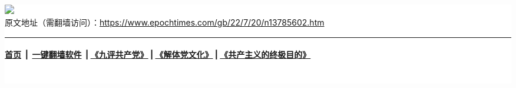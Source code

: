 <a href='https://github.com/gfw-breaker/banned-news3/blob/master/pages/nsc412/n13785602.md'><img src='https://github.com/gfw-breaker/banned-news3/blob/master/pages/nsc412/n13785602.md.png'/></a> <br/>
原文地址（需翻墙访问）：https://www.epochtimes.com/gb/22/7/20/n13785602.htm


------------------------
#### [首页](https://github.com/gfw-breaker/banned-news3/blob/master/README.md) &nbsp;|&nbsp; [一键翻墙软件](https://github.com/gfw-breaker/nogfw/blob/master/README.md) &nbsp;| [《九评共产党》](https://github.com/gfw-breaker/9ping.md/blob/master/README.md#九评之一评共产党是什么) | [《解体党文化》](https://github.com/gfw-breaker/jtdwh.md/blob/master/README.md) | [《共产主义的终极目的》](https://github.com/gfw-breaker/gczydzjmd.md/blob/master/README.md)


<img src='http://gfw-breaker.win/banned-news3/pages/nsc412/n13785602.md' width='0px' height='0px'/>